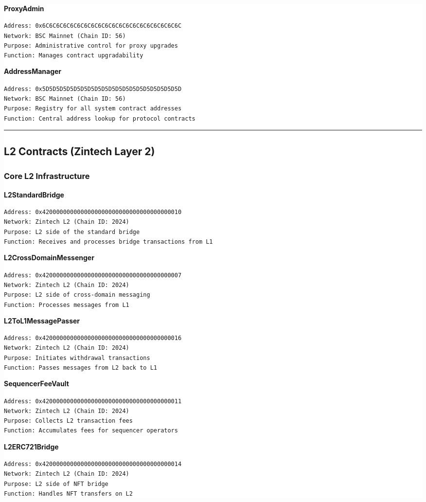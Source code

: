 **ProxyAdmin**
```
Address: 0x6C6C6C6C6C6C6C6C6C6C6C6C6C6C6C6C6C6C6C6C
Network: BSC Mainnet (Chain ID: 56)
Purpose: Administrative control for proxy upgrades
Function: Manages contract upgradability
```

**AddressManager**
```
Address: 0x5D5D5D5D5D5D5D5D5D5D5D5D5D5D5D5D5D5D5D5D
Network: BSC Mainnet (Chain ID: 56)
Purpose: Registry for all system contract addresses
Function: Central address lookup for protocol contracts
```

---

## L2 Contracts (Zintech Layer 2)

### Core L2 Infrastructure

**L2StandardBridge**
```
Address: 0x4200000000000000000000000000000000000010
Network: Zintech L2 (Chain ID: 2024)
Purpose: L2 side of the standard bridge
Function: Receives and processes bridge transactions from L1
```

**L2CrossDomainMessenger**
```
Address: 0x4200000000000000000000000000000000000007
Network: Zintech L2 (Chain ID: 2024)
Purpose: L2 side of cross-domain messaging
Function: Processes messages from L1
```

**L2ToL1MessagePasser**
```
Address: 0x4200000000000000000000000000000000000016
Network: Zintech L2 (Chain ID: 2024)
Purpose: Initiates withdrawal transactions
Function: Passes messages from L2 back to L1
```

**SequencerFeeVault**
```
Address: 0x4200000000000000000000000000000000000011
Network: Zintech L2 (Chain ID: 2024)
Purpose: Collects L2 transaction fees
Function: Accumulates fees for sequencer operators
```

**L2ERC721Bridge**
```
Address: 0x4200000000000000000000000000000000000014
Network: Zintech L2 (Chain ID: 2024)
Purpose: L2 side of NFT bridge
Function: Handles NFT transfers on L2
```
